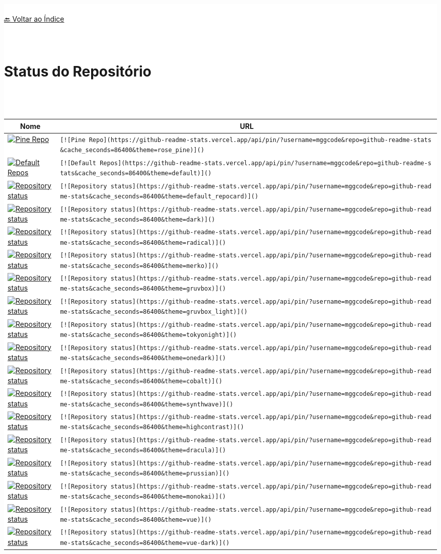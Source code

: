 
<br>[🔙 Voltar ao Índice](./README.md)<br>

</br> 

# Status do Repositório

<br>
<br>



|Nome|URL| 
|----|----|
|[![Pine Repo](https://github-readme-stats.vercel.app/api/pin/?username=mggcode&repo=github-readme-stats&cache_seconds=86400&theme=rose_pine)]()   |```[![Pine Repo](https://github-readme-stats.vercel.app/api/pin/?username=mggcode&repo=github-readme-stats&cache_seconds=86400&theme=rose_pine)]() ```| 
|[![Default Repos](https://github-readme-stats.vercel.app/api/pin/?username=mggcode&repo=github-readme-stats&cache_seconds=86400&theme=default)]()   |```[![Default Repos](https://github-readme-stats.vercel.app/api/pin/?username=mggcode&repo=github-readme-stats&cache_seconds=86400&theme=default)]() ```| 
|[![Repository status](https://github-readme-stats.vercel.app/api/pin/?username=mggcode&repo=github-readme-stats&cache_seconds=86400&theme=default_repocard)]()   |```[![Repository status](https://github-readme-stats.vercel.app/api/pin/?username=mggcode&repo=github-readme-stats&cache_seconds=86400&theme=default_repocard)]() ```| 
|[![Repository status](https://github-readme-stats.vercel.app/api/pin/?username=mggcode&repo=github-readme-stats&cache_seconds=86400&theme=dark)]()  |```[![Repository status](https://github-readme-stats.vercel.app/api/pin/?username=mggcode&repo=github-readme-stats&cache_seconds=86400&theme=dark)]() ```| 
|[![Repository status](https://github-readme-stats.vercel.app/api/pin/?username=mggcode&repo=github-readme-stats&cache_seconds=86400&theme=radical)]()   |```[![Repository status](https://github-readme-stats.vercel.app/api/pin/?username=mggcode&repo=github-readme-stats&cache_seconds=86400&theme=radical)]() ```| 
|[![Repository status](https://github-readme-stats.vercel.app/api/pin/?username=mggcode&repo=github-readme-stats&cache_seconds=86400&theme=merko)]()   |```[![Repository status](https://github-readme-stats.vercel.app/api/pin/?username=mggcode&repo=github-readme-stats&cache_seconds=86400&theme=merko)]() ```| 
|[![Repository status](https://github-readme-stats.vercel.app/api/pin/?username=mggcode&repo=github-readme-stats&cache_seconds=86400&theme=gruvbox)]()   |```[![Repository status](https://github-readme-stats.vercel.app/api/pin/?username=mggcode&repo=github-readme-stats&cache_seconds=86400&theme=gruvbox)]() ```| 
|[![Repository status](https://github-readme-stats.vercel.app/api/pin/?username=mggcode&repo=github-readme-stats&cache_seconds=86400&theme=gruvbox_light)]()   |```[![Repository status](https://github-readme-stats.vercel.app/api/pin/?username=mggcode&repo=github-readme-stats&cache_seconds=86400&theme=gruvbox_light)]() ```| 
|[![Repository status](https://github-readme-stats.vercel.app/api/pin/?username=mggcode&repo=github-readme-stats&cache_seconds=86400&theme=tokyonight)]()   |```[![Repository status](https://github-readme-stats.vercel.app/api/pin/?username=mggcode&repo=github-readme-stats&cache_seconds=86400&theme=tokyonight)]() ```| 
|[![Repository status](https://github-readme-stats.vercel.app/api/pin/?username=mggcode&repo=github-readme-stats&cache_seconds=86400&theme=onedark)]()   |```[![Repository status](https://github-readme-stats.vercel.app/api/pin/?username=mggcode&repo=github-readme-stats&cache_seconds=86400&theme=onedark)]() ```| 
|[![Repository status](https://github-readme-stats.vercel.app/api/pin/?username=mggcode&repo=github-readme-stats&cache_seconds=86400&theme=cobalt)]()   |```[![Repository status](https://github-readme-stats.vercel.app/api/pin/?username=mggcode&repo=github-readme-stats&cache_seconds=86400&theme=cobalt)]() ```| 
|[![Repository status](https://github-readme-stats.vercel.app/api/pin/?username=mggcode&repo=github-readme-stats&cache_seconds=86400&theme=synthwave)]()   |```[![Repository status](https://github-readme-stats.vercel.app/api/pin/?username=mggcode&repo=github-readme-stats&cache_seconds=86400&theme=synthwave)]() ```| 
|[![Repository status](https://github-readme-stats.vercel.app/api/pin/?username=mggcode&repo=github-readme-stats&cache_seconds=86400&theme=highcontrast)]()   |```[![Repository status](https://github-readme-stats.vercel.app/api/pin/?username=mggcode&repo=github-readme-stats&cache_seconds=86400&theme=highcontrast)]() ```| 
|[![Repository status](https://github-readme-stats.vercel.app/api/pin/?username=mggcode&repo=github-readme-stats&cache_seconds=86400&theme=dracula)]()   |```[![Repository status](https://github-readme-stats.vercel.app/api/pin/?username=mggcode&repo=github-readme-stats&cache_seconds=86400&theme=dracula)]() ```| 
|[![Repository status](https://github-readme-stats.vercel.app/api/pin/?username=mggcode&repo=github-readme-stats&cache_seconds=86400&theme=prussian)]()   |```[![Repository status](https://github-readme-stats.vercel.app/api/pin/?username=mggcode&repo=github-readme-stats&cache_seconds=86400&theme=prussian)]() ```| 
|[![Repository status](https://github-readme-stats.vercel.app/api/pin/?username=mggcode&repo=github-readme-stats&cache_seconds=86400&theme=monokai)]()   |```[![Repository status](https://github-readme-stats.vercel.app/api/pin/?username=mggcode&repo=github-readme-stats&cache_seconds=86400&theme=monokai)]() ```| 
|[![Repository status](https://github-readme-stats.vercel.app/api/pin/?username=mggcode&repo=github-readme-stats&cache_seconds=86400&theme=vue)]()   |```[![Repository status](https://github-readme-stats.vercel.app/api/pin/?username=mggcode&repo=github-readme-stats&cache_seconds=86400&theme=vue)]() ```| 
|[![Repository status](https://github-readme-stats.vercel.app/api/pin/?username=mggcode&repo=github-readme-stats&cache_seconds=86400&theme=vue-dark)]()   |```[![Repository status](https://github-readme-stats.vercel.app/api/pin/?username=mggcode&repo=github-readme-stats&cache_seconds=86400&theme=vue-dark)]() ```| 